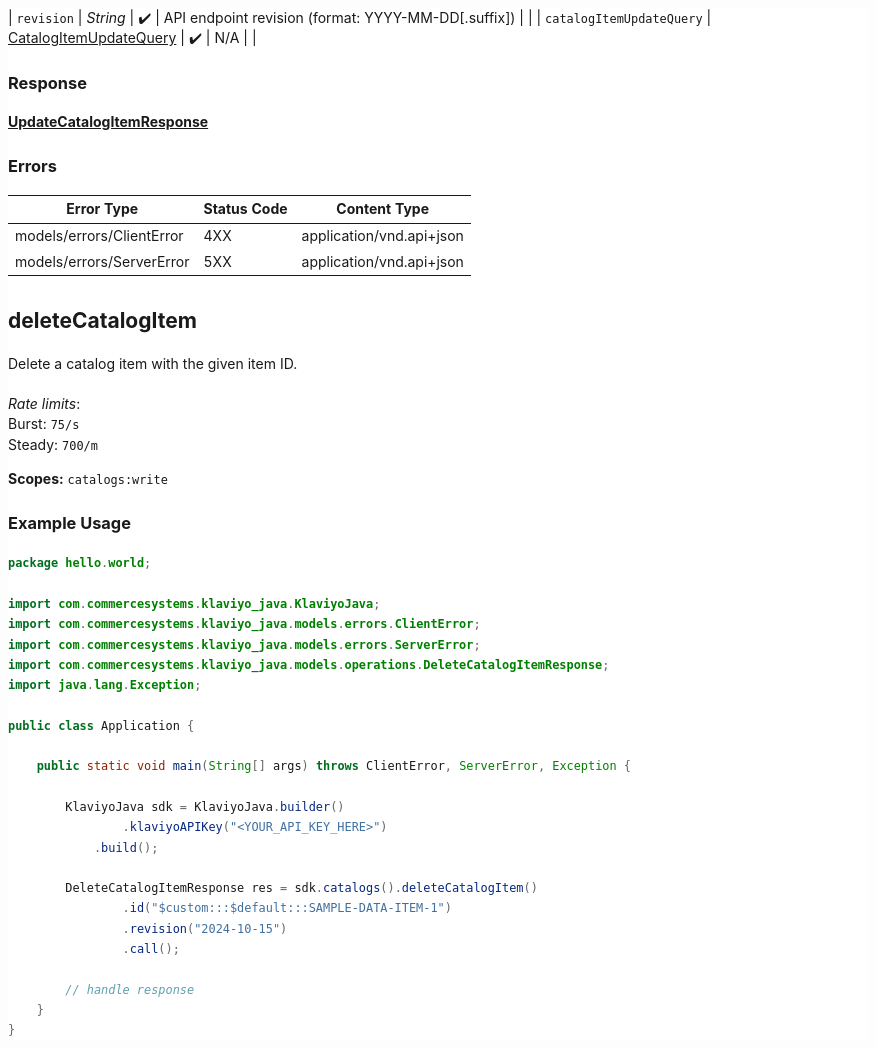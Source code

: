 | `revision`                                                                                                                                                                                                          | *String*                                                                                                                                                                                                            | :heavy_check_mark:                                                                                                                                                                                                  | API endpoint revision (format: YYYY-MM-DD[.suffix])                                                                                                                                                                 |                                                                                                                                                                                                                     |
| `catalogItemUpdateQuery`                                                                                                                                                                                            | [CatalogItemUpdateQuery](../../models/components/CatalogItemUpdateQuery.md)                                                                                                                                         | :heavy_check_mark:                                                                                                                                                                                                  | N/A                                                                                                                                                                                                                 |                                                                                                                                                                                                                     |

### Response

**[UpdateCatalogItemResponse](../../models/operations/UpdateCatalogItemResponse.md)**

### Errors

| Error Type                | Status Code               | Content Type              |
| ------------------------- | ------------------------- | ------------------------- |
| models/errors/ClientError | 4XX                       | application/vnd.api+json  |
| models/errors/ServerError | 5XX                       | application/vnd.api+json  |

## deleteCatalogItem

Delete a catalog item with the given item ID.<br><br>*Rate limits*:<br>Burst: `75/s`<br>Steady: `700/m`

**Scopes:**
`catalogs:write`

### Example Usage

```java
package hello.world;

import com.commercesystems.klaviyo_java.KlaviyoJava;
import com.commercesystems.klaviyo_java.models.errors.ClientError;
import com.commercesystems.klaviyo_java.models.errors.ServerError;
import com.commercesystems.klaviyo_java.models.operations.DeleteCatalogItemResponse;
import java.lang.Exception;

public class Application {

    public static void main(String[] args) throws ClientError, ServerError, Exception {

        KlaviyoJava sdk = KlaviyoJava.builder()
                .klaviyoAPIKey("<YOUR_API_KEY_HERE>")
            .build();

        DeleteCatalogItemResponse res = sdk.catalogs().deleteCatalogItem()
                .id("$custom:::$default:::SAMPLE-DATA-ITEM-1")
                .revision("2024-10-15")
                .call();

        // handle response
    }
}
```
